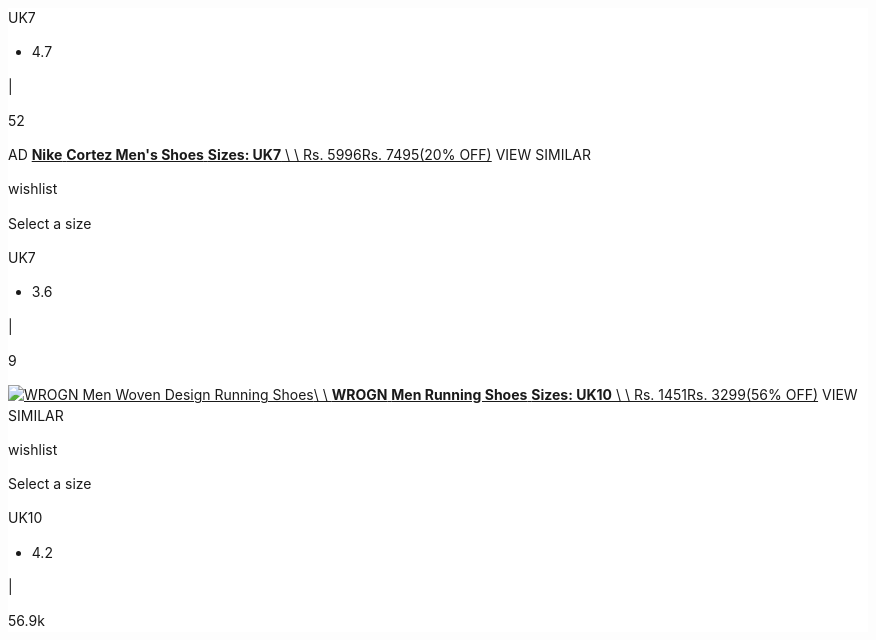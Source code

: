 UK7

- 4.7



\|

52



AD
[**Nike**  **Cortez Men's Shoes**  **Sizes: UK7** \\
\\
Rs. 5996Rs. 7495(20% OFF)](https://www.myntra.com/casual-shoes/nike/-nike-cortez-mens-shoes/30068826/buy)
VIEW SIMILAR

wishlist



Select a size



UK7

- 3.6



\|

9


[![WROGN Men Woven Design Running Shoes](https://assets.myntassets.com/dpr_2,q_60,w_210,c_limit,fl_progressive/assets/images/30191546/2025/1/9/b1ce2ea1-7126-4bd1-955f-32ba6818de461736406418937-WROGN-Men-Casual-Shoes-8681736406418635-1.jpg)\\
\\
**WROGN**  **Men Running Shoes**  **Sizes: UK10** \\
\\
Rs. 1451Rs. 3299(56% OFF)](https://www.myntra.com/sports-shoes/wrogn/wrogn-men-woven-design-running-shoes/30191546/buy)
VIEW SIMILAR

wishlist



Select a size



UK10

- 4.2



\|

56.9k


